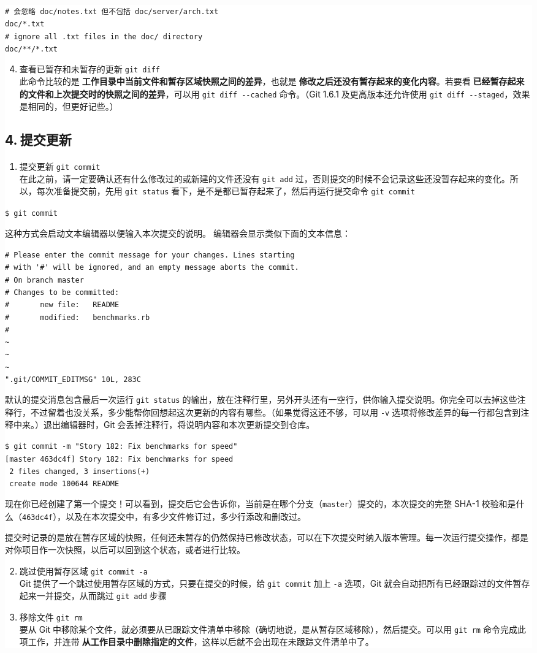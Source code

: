 ```
# 会忽略 doc/notes.txt 但不包括 doc/server/arch.txt
doc/*.txt
# ignore all .txt files in the doc/ directory
doc/**/*.txt
```

4. 查看已暂存和未暂存的更新 `git diff`  
此命令比较的是 **工作目录中当前文件和暂存区域快照之间的差异**，也就是 **修改之后还没有暂存起来的变化内容**。若要看 **已经暂存起来的文件和上次提交时的快照之间的差异**，可以用 `git diff --cached` 命令。（Git 1.6.1 及更高版本还允许使用 `git diff --staged`，效果是相同的，但更好记些。）

## 4. 提交更新

1. 提交更新 `git commit`  
在此之前，请一定要确认还有什么修改过的或新建的文件还没有 `git add` 过，否则提交的时候不会记录这些还没暂存起来的变化。所以，每次准备提交前，先用 `git status` 看下，是不是都已暂存起来了，然后再运行提交命令 `git commit`
```shell
$ git commit
```
这种方式会启动文本编辑器以便输入本次提交的说明。
编辑器会显示类似下面的文本信息：  
```
# Please enter the commit message for your changes. Lines starting
# with '#' will be ignored, and an empty message aborts the commit.
# On branch master
# Changes to be committed:
#       new file:   README
#       modified:   benchmarks.rb
#
~
~
~
".git/COMMIT_EDITMSG" 10L, 283C
```
默认的提交消息包含最后一次运行 `git status` 的输出，放在注释行里，另外开头还有一空行，供你输入提交说明。你完全可以去掉这些注释行，不过留着也没关系，多少能帮你回想起这次更新的内容有哪些。（如果觉得这还不够，可以用 `-v` 选项将修改差异的每一行都包含到注释中来。）退出编辑器时，Git 会丢掉注释行，将说明内容和本次更新提交到仓库。
```shell
$ git commit -m "Story 182: Fix benchmarks for speed"
[master 463dc4f] Story 182: Fix benchmarks for speed
 2 files changed, 3 insertions(+)
 create mode 100644 README
```
现在你已经创建了第一个提交！可以看到，提交后它会告诉你，当前是在哪个分支（`master`）提交的，本次提交的完整 SHA-1 校验和是什么（`463dc4f`），以及在本次提交中，有多少文件修订过，多少行添改和删改过。  

提交时记录的是放在暂存区域的快照，任何还未暂存的仍然保持已修改状态，可以在下次提交时纳入版本管理。每一次运行提交操作，都是对你项目作一次快照，以后可以回到这个状态，或者进行比较。

2. 跳过使用暂存区域 `git commit -a`  
Git 提供了一个跳过使用暂存区域的方式，只要在提交的时候，给 `git commit` 加上 `-a` 选项，Git 就会自动把所有已经跟踪过的文件暂存起来一并提交，从而跳过 `git add` 步骤

3. 移除文件 `git rm`  
要从 Git 中移除某个文件，就必须要从已跟踪文件清单中移除（确切地说，是从暂存区域移除），然后提交。可以用 `git rm` 命令完成此项工作，并连带 **从工作目录中删除指定的文件**，这样以后就不会出现在未跟踪文件清单中了。
